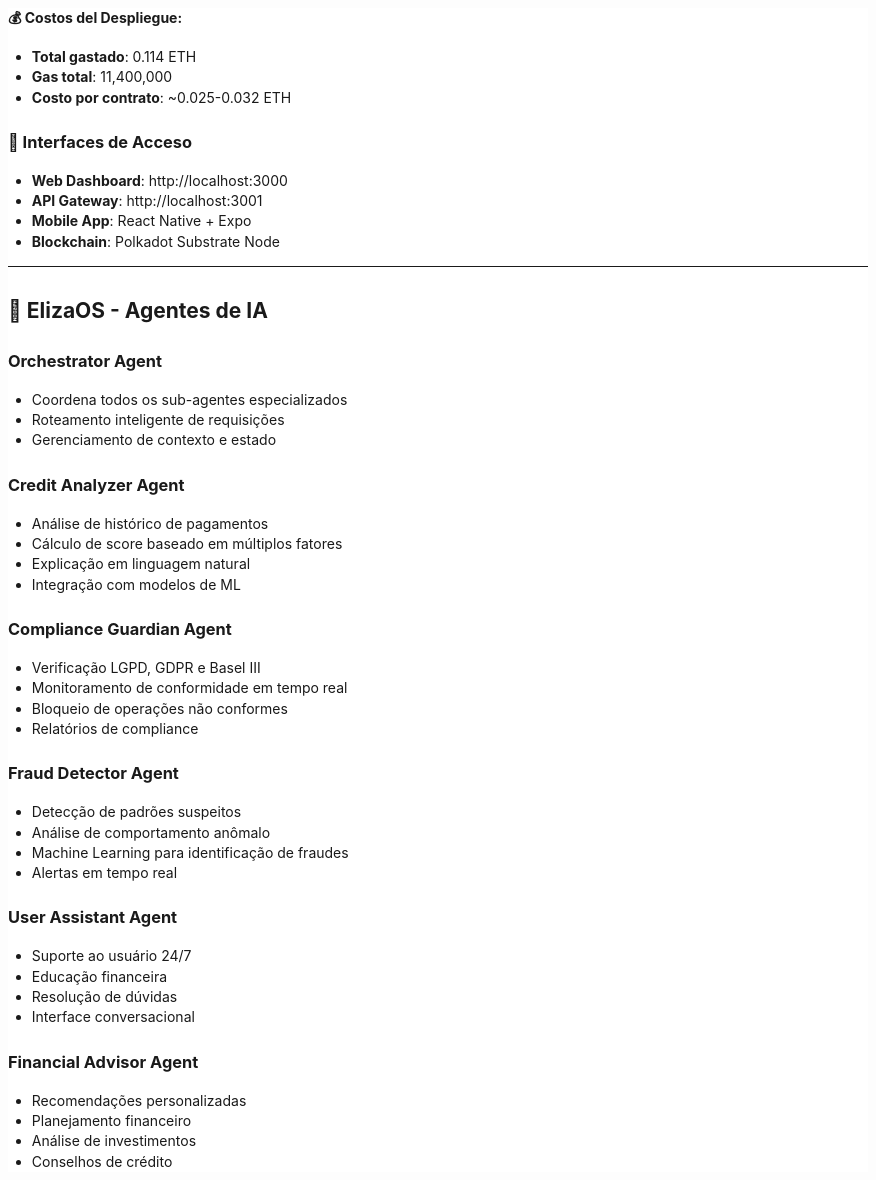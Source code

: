 #### **💰 Costos del Despliegue:**
- **Total gastado**: 0.114 ETH
- **Gas total**: 11,400,000
- **Costo por contrato**: ~0.025-0.032 ETH

### 📱 Interfaces de Acceso

- **Web Dashboard**: http://localhost:3000
- **API Gateway**: http://localhost:3001
- **Mobile App**: React Native + Expo
- **Blockchain**: Polkadot Substrate Node

---

## 🤖 ElizaOS - Agentes de IA

### **Orchestrator Agent**
- Coordena todos os sub-agentes especializados
- Roteamento inteligente de requisições
- Gerenciamento de contexto e estado

### **Credit Analyzer Agent**
- Análise de histórico de pagamentos
- Cálculo de score baseado em múltiplos fatores
- Explicação em linguagem natural
- Integração com modelos de ML

### **Compliance Guardian Agent**
- Verificação LGPD, GDPR e Basel III
- Monitoramento de conformidade em tempo real
- Bloqueio de operações não conformes
- Relatórios de compliance

### **Fraud Detector Agent**
- Detecção de padrões suspeitos
- Análise de comportamento anômalo
- Machine Learning para identificação de fraudes
- Alertas em tempo real

### **User Assistant Agent**
- Suporte ao usuário 24/7
- Educação financeira
- Resolução de dúvidas
- Interface conversacional

### **Financial Advisor Agent**
- Recomendações personalizadas
- Planejamento financeiro
- Análise de investimentos
- Conselhos de crédito
